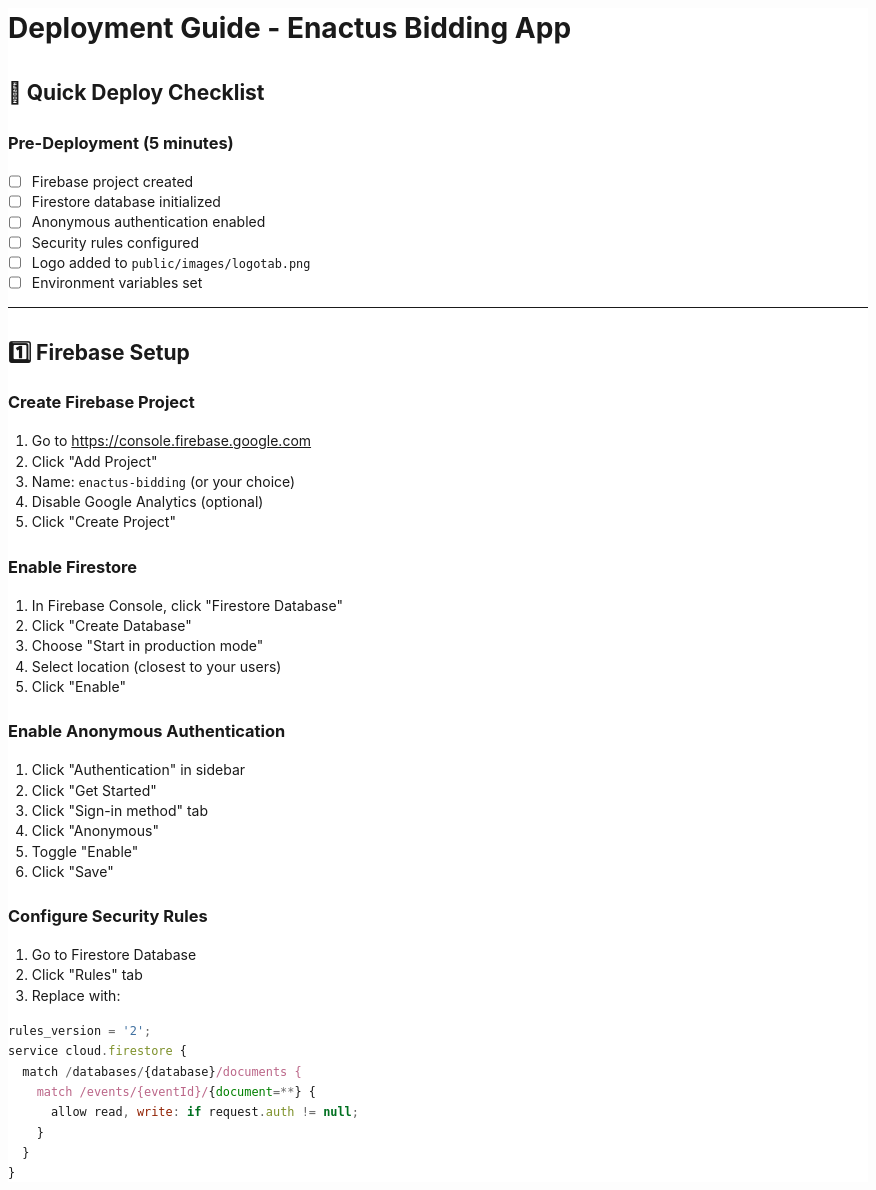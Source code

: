 # Deployment Guide - Enactus Bidding App

## 🚀 Quick Deploy Checklist

### Pre-Deployment (5 minutes)
- [ ] Firebase project created
- [ ] Firestore database initialized
- [ ] Anonymous authentication enabled
- [ ] Security rules configured
- [ ] Logo added to `public/images/logotab.png`
- [ ] Environment variables set

---

## 1️⃣ Firebase Setup

### Create Firebase Project
1. Go to https://console.firebase.google.com
2. Click "Add Project"
3. Name: `enactus-bidding` (or your choice)
4. Disable Google Analytics (optional)
5. Click "Create Project"

### Enable Firestore
1. In Firebase Console, click "Firestore Database"
2. Click "Create Database"
3. Choose "Start in production mode"
4. Select location (closest to your users)
5. Click "Enable"

### Enable Anonymous Authentication
1. Click "Authentication" in sidebar
2. Click "Get Started"
3. Click "Sign-in method" tab
4. Click "Anonymous"
5. Toggle "Enable"
6. Click "Save"

### Configure Security Rules
1. Go to Firestore Database
2. Click "Rules" tab
3. Replace with:

```javascript
rules_version = '2';
service cloud.firestore {
  match /databases/{database}/documents {
    match /events/{eventId}/{document=**} {
      allow read, write: if request.auth != null;
    }
  }
}
```
